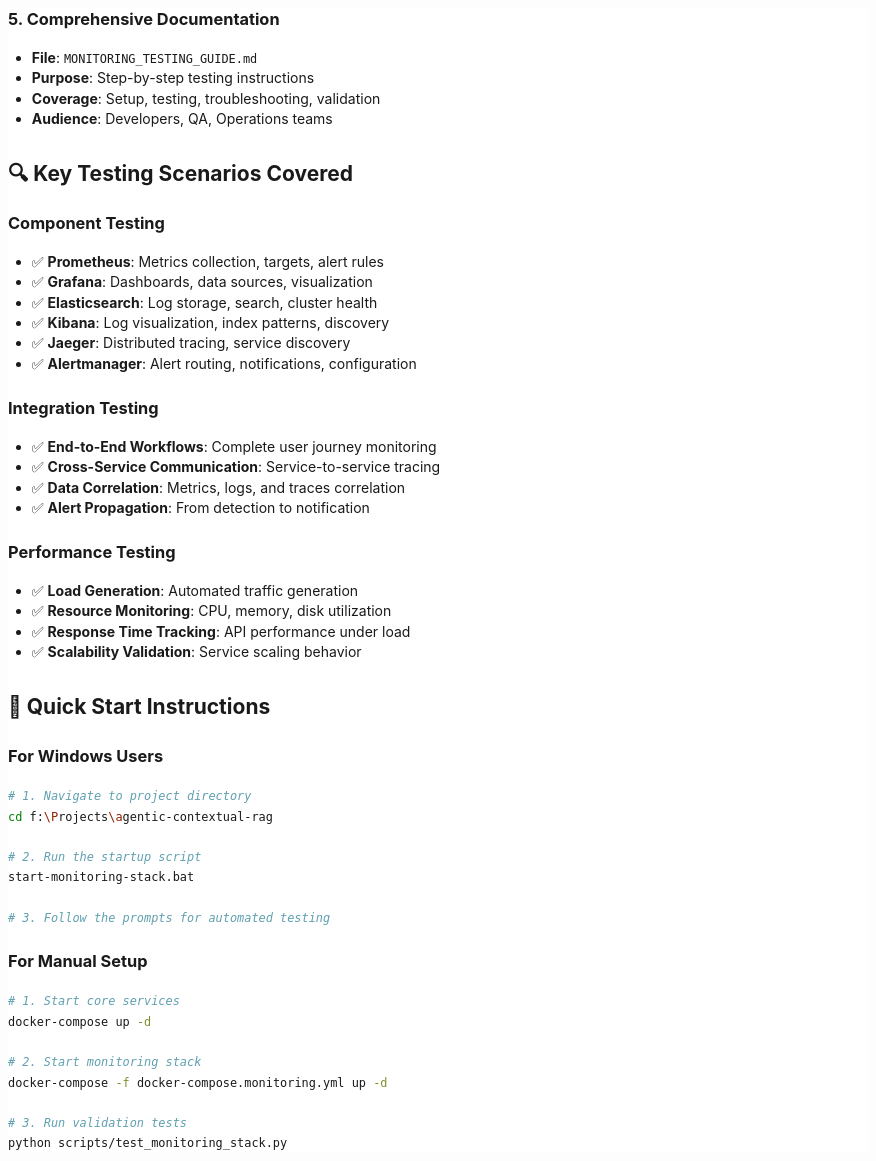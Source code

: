 ### **5. Comprehensive Documentation**
- **File**: `MONITORING_TESTING_GUIDE.md`
- **Purpose**: Step-by-step testing instructions
- **Coverage**: Setup, testing, troubleshooting, validation
- **Audience**: Developers, QA, Operations teams

## 🔍 **Key Testing Scenarios Covered**

### **Component Testing**
- ✅ **Prometheus**: Metrics collection, targets, alert rules
- ✅ **Grafana**: Dashboards, data sources, visualization
- ✅ **Elasticsearch**: Log storage, search, cluster health
- ✅ **Kibana**: Log visualization, index patterns, discovery
- ✅ **Jaeger**: Distributed tracing, service discovery
- ✅ **Alertmanager**: Alert routing, notifications, configuration

### **Integration Testing**
- ✅ **End-to-End Workflows**: Complete user journey monitoring
- ✅ **Cross-Service Communication**: Service-to-service tracing
- ✅ **Data Correlation**: Metrics, logs, and traces correlation
- ✅ **Alert Propagation**: From detection to notification

### **Performance Testing**
- ✅ **Load Generation**: Automated traffic generation
- ✅ **Resource Monitoring**: CPU, memory, disk utilization
- ✅ **Response Time Tracking**: API performance under load
- ✅ **Scalability Validation**: Service scaling behavior

## 🚀 **Quick Start Instructions**

### **For Windows Users**
```bash
# 1. Navigate to project directory
cd f:\Projects\agentic-contextual-rag

# 2. Run the startup script
start-monitoring-stack.bat

# 3. Follow the prompts for automated testing
```

### **For Manual Setup**
```bash
# 1. Start core services
docker-compose up -d

# 2. Start monitoring stack
docker-compose -f docker-compose.monitoring.yml up -d

# 3. Run validation tests
python scripts/test_monitoring_stack.py
```

